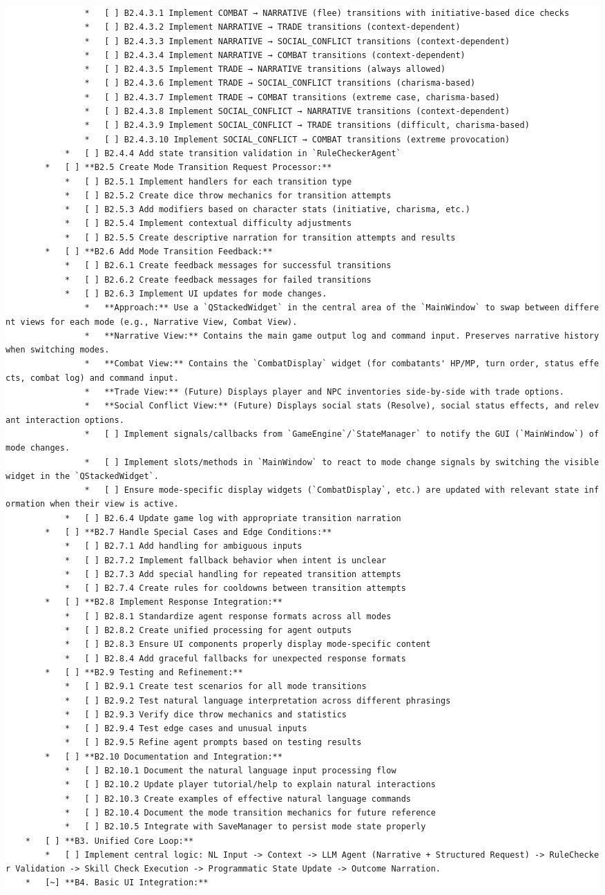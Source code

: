                     *   [ ] B2.4.3.1 Implement COMBAT → NARRATIVE (flee) transitions with initiative-based dice checks
                    *   [ ] B2.4.3.2 Implement NARRATIVE → TRADE transitions (context-dependent)
                    *   [ ] B2.4.3.3 Implement NARRATIVE → SOCIAL_CONFLICT transitions (context-dependent)
                    *   [ ] B2.4.3.4 Implement NARRATIVE → COMBAT transitions (context-dependent)
                    *   [ ] B2.4.3.5 Implement TRADE → NARRATIVE transitions (always allowed)
                    *   [ ] B2.4.3.6 Implement TRADE → SOCIAL_CONFLICT transitions (charisma-based)
                    *   [ ] B2.4.3.7 Implement TRADE → COMBAT transitions (extreme case, charisma-based)
                    *   [ ] B2.4.3.8 Implement SOCIAL_CONFLICT → NARRATIVE transitions (context-dependent)
                    *   [ ] B2.4.3.9 Implement SOCIAL_CONFLICT → TRADE transitions (difficult, charisma-based)
                    *   [ ] B2.4.3.10 Implement SOCIAL_CONFLICT → COMBAT transitions (extreme provocation)
                *   [ ] B2.4.4 Add state transition validation in `RuleCheckerAgent`
            *   [ ] **B2.5 Create Mode Transition Request Processor:**
                *   [ ] B2.5.1 Implement handlers for each transition type
                *   [ ] B2.5.2 Create dice throw mechanics for transition attempts
                *   [ ] B2.5.3 Add modifiers based on character stats (initiative, charisma, etc.)
                *   [ ] B2.5.4 Implement contextual difficulty adjustments
                *   [ ] B2.5.5 Create descriptive narration for transition attempts and results
            *   [ ] **B2.6 Add Mode Transition Feedback:**
                *   [ ] B2.6.1 Create feedback messages for successful transitions
                *   [ ] B2.6.2 Create feedback messages for failed transitions
                *   [ ] B2.6.3 Implement UI updates for mode changes.
                    *   **Approach:** Use a `QStackedWidget` in the central area of the `MainWindow` to swap between different views for each mode (e.g., Narrative View, Combat View).
                    *   **Narrative View:** Contains the main game output log and command input. Preserves narrative history when switching modes.
                    *   **Combat View:** Contains the `CombatDisplay` widget (for combatants' HP/MP, turn order, status effects, combat log) and command input.
                    *   **Trade View:** (Future) Displays player and NPC inventories side-by-side with trade options.
                    *   **Social Conflict View:** (Future) Displays social stats (Resolve), social status effects, and relevant interaction options.
                    *   [ ] Implement signals/callbacks from `GameEngine`/`StateManager` to notify the GUI (`MainWindow`) of mode changes.
                    *   [ ] Implement slots/methods in `MainWindow` to react to mode change signals by switching the visible widget in the `QStackedWidget`.
                    *   [ ] Ensure mode-specific display widgets (`CombatDisplay`, etc.) are updated with relevant state information when their view is active.
                *   [ ] B2.6.4 Update game log with appropriate transition narration
            *   [ ] **B2.7 Handle Special Cases and Edge Conditions:**
                *   [ ] B2.7.1 Add handling for ambiguous inputs
                *   [ ] B2.7.2 Implement fallback behavior when intent is unclear
                *   [ ] B2.7.3 Add special handling for repeated transition attempts
                *   [ ] B2.7.4 Create rules for cooldowns between transition attempts
            *   [ ] **B2.8 Implement Response Integration:**
                *   [ ] B2.8.1 Standardize agent response formats across all modes
                *   [ ] B2.8.2 Create unified processing for agent outputs
                *   [ ] B2.8.3 Ensure UI components properly display mode-specific content
                *   [ ] B2.8.4 Add graceful fallbacks for unexpected response formats
            *   [ ] **B2.9 Testing and Refinement:**
                *   [ ] B2.9.1 Create test scenarios for all mode transitions
                *   [ ] B2.9.2 Test natural language interpretation across different phrasings
                *   [ ] B2.9.3 Verify dice throw mechanics and statistics
                *   [ ] B2.9.4 Test edge cases and unusual inputs
                *   [ ] B2.9.5 Refine agent prompts based on testing results
            *   [ ] **B2.10 Documentation and Integration:**
                *   [ ] B2.10.1 Document the natural language input processing flow
                *   [ ] B2.10.2 Update player tutorial/help to explain natural interactions
                *   [ ] B2.10.3 Create examples of effective natural language commands
                *   [ ] B2.10.4 Document the mode transition mechanics for future reference
                *   [ ] B2.10.5 Integrate with SaveManager to persist mode state properly
        *   [ ] **B3. Unified Core Loop:**
            *   [ ] Implement central logic: NL Input -> Context -> LLM Agent (Narrative + Structured Request) -> RuleChecker Validation -> Skill Check Execution -> Programmatic State Update -> Outcome Narration.
        *   [~] **B4. Basic UI Integration:**